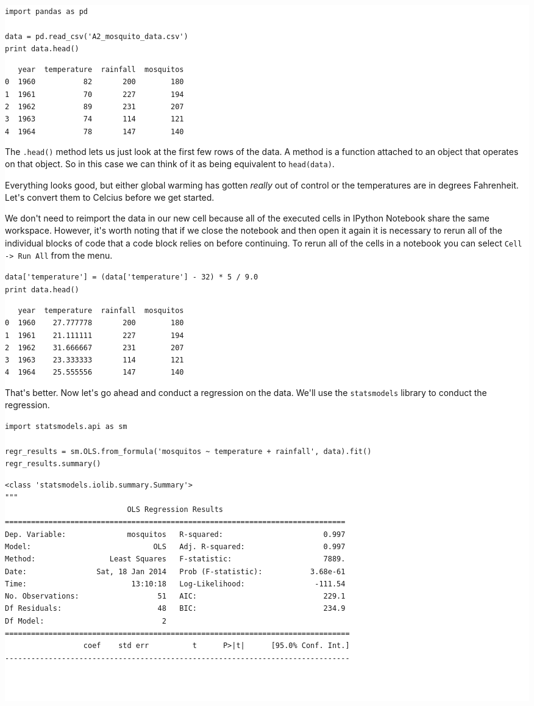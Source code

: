 
<pre class="in"><code>import pandas as pd

data = pd.read_csv(&#39;A2_mosquito_data.csv&#39;)
print data.head()
</code></pre>

<pre class="out"><code>   year  temperature  rainfall  mosquitos
0  1960           82       200        180
1  1961           70       227        194
2  1962           89       231        207
3  1963           74       114        121
4  1964           78       147        140
</code></pre>


<div>
<p>The <code>.head()</code> method lets us just look at the first few rows of the data. A method is a function attached to an object that operates on that object. So in this case we can think of it as being equivalent to <code>head(data)</code>.</p>
<p>Everything looks good, but either global warming has gotten <em>really</em> out of control or the temperatures are in degrees Fahrenheit. Let's convert them to Celcius before we get started.</p>
<p>We don't need to reimport the data in our new cell because all of the executed cells in IPython Notebook share the same workspace. However, it's worth noting that if we close the notebook and then open it again it is necessary to rerun all of the individual blocks of code that a code block relies on before continuing. To rerun all of the cells in a notebook you can select <code>Cell -&gt; Run All</code> from the menu.</p>
</div>


<pre class="in"><code>data[&#39;temperature&#39;] = (data[&#39;temperature&#39;] - 32) * 5 / 9.0
print data.head()
</code></pre>

<pre class="out"><code>   year  temperature  rainfall  mosquitos
0  1960    27.777778       200        180
1  1961    21.111111       227        194
2  1962    31.666667       231        207
3  1963    23.333333       114        121
4  1964    25.555556       147        140
</code></pre>


<div>
<p>That's better. Now let's go ahead and conduct a regression on the data. We'll use the <code>statsmodels</code> library to conduct the regression.</p>
</div>


<pre class="in"><code>import statsmodels.api as sm

regr_results = sm.OLS.from_formula(&#39;mosquitos ~ temperature + rainfall&#39;, data).fit()
regr_results.summary()
</code></pre>

<pre class="out"><code>&lt;class &#39;statsmodels.iolib.summary.Summary&#39;&gt;
&#34;&#34;&#34;
                            OLS Regression Results                            
==============================================================================
Dep. Variable:              mosquitos   R-squared:                       0.997
Model:                            OLS   Adj. R-squared:                  0.997
Method:                 Least Squares   F-statistic:                     7889.
Date:                Sat, 18 Jan 2014   Prob (F-statistic):           3.68e-61
Time:                        13:10:18   Log-Likelihood:                -111.54
No. Observations:                  51   AIC:                             229.1
Df Residuals:                      48   BIC:                             234.9
Df Model:                           2                                         
===============================================================================
                  coef    std err          t      P&gt;|t|      [95.0% Conf. Int.]
-------------------------------------------------------------------------------